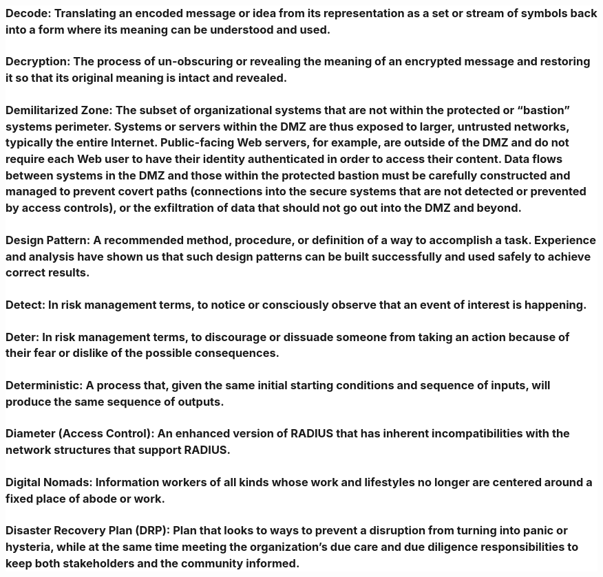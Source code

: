 ### Decode: **Translating an encoded message or idea from its representation as a set or stream of symbols back into a form where its meaning can be understood and used.**

### Decryption: **The process of un-obscuring or revealing the meaning of an encrypted message and restoring it so that its original meaning is intact and revealed.**

### Demilitarized Zone: **The subset of organizational systems that are not within the protected or “bastion” systems perimeter. Systems or servers within the DMZ are thus exposed to larger, untrusted networks, typically the entire Internet. Public-facing Web servers, for example, are outside of the DMZ and do not require each Web user to have their identity authenticated in order to access their content. Data flows between systems  in the DMZ and those within the protected bastion must be carefully constructed and managed to prevent covert paths (connections into the secure systems that are not detected or prevented by access controls), or the exfiltration of data that should not go out into the DMZ and beyond.**

### Design Pattern: **A recommended method, procedure, or definition of a way to accomplish a task. Experience and analysis have shown us that such design patterns can be built successfully and used safely to achieve correct results.**

### Detect: **In risk management terms, to notice or consciously observe that an event of interest is happening.**

### Deter: **In risk management terms, to discourage or dissuade someone from taking an action because of their fear or dislike of the possible consequences.**

### Deterministic: **A process that, given the same initial starting conditions and sequence of inputs, will produce the same sequence of outputs.**

### Diameter (Access Control): **An enhanced version of RADIUS that has inherent incompatibilities with the network structures that support RADIUS.**

### Digital Nomads: **Information workers of all kinds whose work and lifestyles no longer are centered around a fixed place of abode or work.**

### Disaster Recovery Plan (DRP): **Plan that looks to ways to prevent a disruption from turning into panic or hysteria, while at the same time meeting the organization’s due care and due diligence responsibilities to keep both stakeholders and the community informed.**
